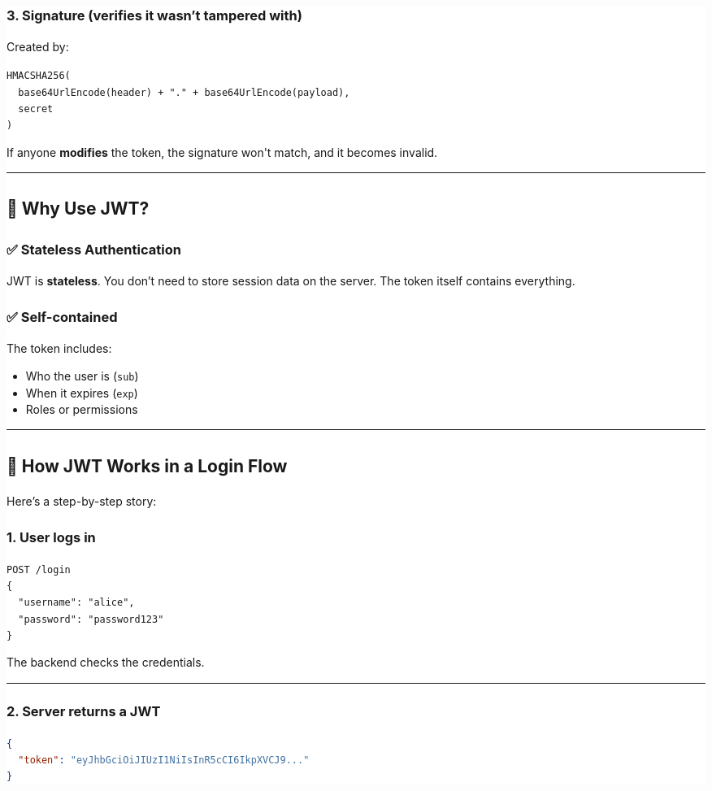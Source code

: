 ### 3. **Signature** (verifies it wasn’t tampered with)

Created by:

```
HMACSHA256(
  base64UrlEncode(header) + "." + base64UrlEncode(payload),
  secret
)
```

If anyone **modifies** the token, the signature won't match, and it becomes invalid.

---

## 🔐 Why Use JWT?

### ✅ **Stateless Authentication**

JWT is **stateless**. You don’t need to store session data on the server. The token itself contains everything.

### ✅ **Self-contained**

The token includes:

* Who the user is (`sub`)
* When it expires (`exp`)
* Roles or permissions

---

## 🚦 How JWT Works in a Login Flow

Here’s a step-by-step story:

### 1. **User logs in**

```http
POST /login
{
  "username": "alice",
  "password": "password123"
}
```

The backend checks the credentials.

---

### 2. **Server returns a JWT**

```json
{
  "token": "eyJhbGciOiJIUzI1NiIsInR5cCI6IkpXVCJ9..."
}
```
